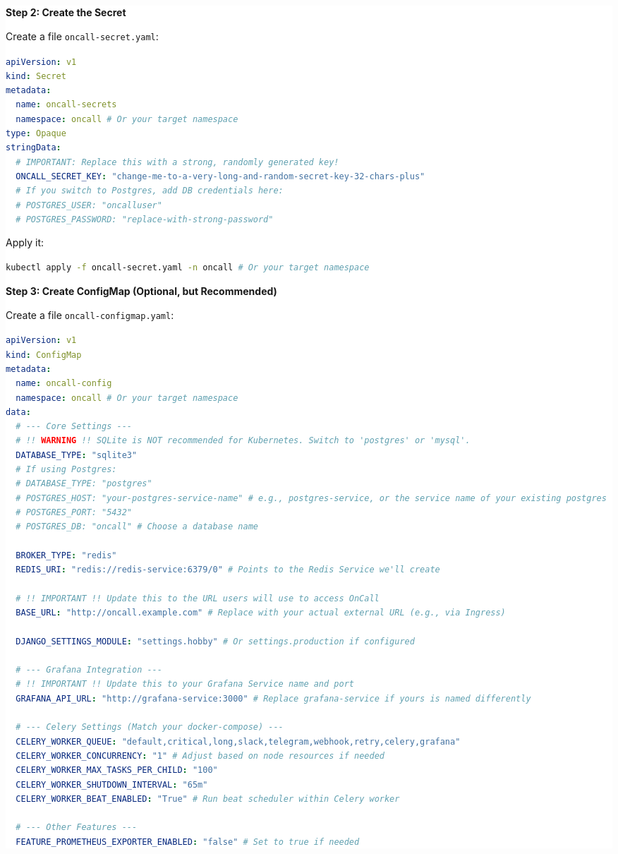 **Step 2: Create the Secret**

Create a file `oncall-secret.yaml`:

```yaml
apiVersion: v1
kind: Secret
metadata:
  name: oncall-secrets
  namespace: oncall # Or your target namespace
type: Opaque
stringData:
  # IMPORTANT: Replace this with a strong, randomly generated key!
  ONCALL_SECRET_KEY: "change-me-to-a-very-long-and-random-secret-key-32-chars-plus"
  # If you switch to Postgres, add DB credentials here:
  # POSTGRES_USER: "oncalluser"
  # POSTGRES_PASSWORD: "replace-with-strong-password"
```

Apply it:

```bash
kubectl apply -f oncall-secret.yaml -n oncall # Or your target namespace
```

**Step 3: Create ConfigMap (Optional, but Recommended)**

Create a file `oncall-configmap.yaml`:

```yaml
apiVersion: v1
kind: ConfigMap
metadata:
  name: oncall-config
  namespace: oncall # Or your target namespace
data:
  # --- Core Settings ---
  # !! WARNING !! SQLite is NOT recommended for Kubernetes. Switch to 'postgres' or 'mysql'.
  DATABASE_TYPE: "sqlite3"
  # If using Postgres:
  # DATABASE_TYPE: "postgres"
  # POSTGRES_HOST: "your-postgres-service-name" # e.g., postgres-service, or the service name of your existing postgres
  # POSTGRES_PORT: "5432"
  # POSTGRES_DB: "oncall" # Choose a database name

  BROKER_TYPE: "redis"
  REDIS_URI: "redis://redis-service:6379/0" # Points to the Redis Service we'll create

  # !! IMPORTANT !! Update this to the URL users will use to access OnCall
  BASE_URL: "http://oncall.example.com" # Replace with your actual external URL (e.g., via Ingress)

  DJANGO_SETTINGS_MODULE: "settings.hobby" # Or settings.production if configured

  # --- Grafana Integration ---
  # !! IMPORTANT !! Update this to your Grafana Service name and port
  GRAFANA_API_URL: "http://grafana-service:3000" # Replace grafana-service if yours is named differently

  # --- Celery Settings (Match your docker-compose) ---
  CELERY_WORKER_QUEUE: "default,critical,long,slack,telegram,webhook,retry,celery,grafana"
  CELERY_WORKER_CONCURRENCY: "1" # Adjust based on node resources if needed
  CELERY_WORKER_MAX_TASKS_PER_CHILD: "100"
  CELERY_WORKER_SHUTDOWN_INTERVAL: "65m"
  CELERY_WORKER_BEAT_ENABLED: "True" # Run beat scheduler within Celery worker

  # --- Other Features ---
  FEATURE_PROMETHEUS_EXPORTER_ENABLED: "false" # Set to true if needed
```